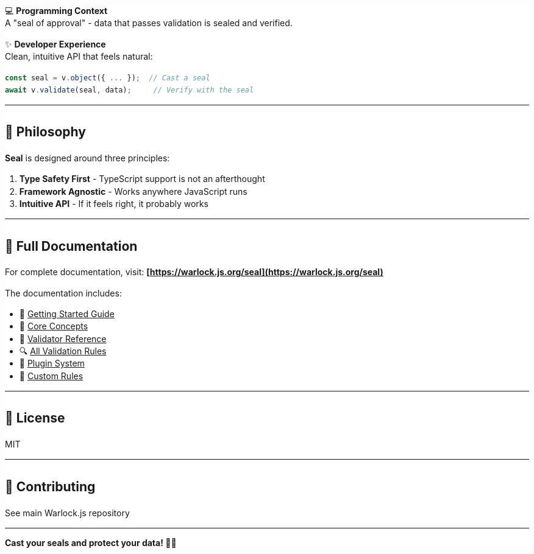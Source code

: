 💻 **Programming Context**  
A "seal of approval" - data that passes validation is sealed and verified.

✨ **Developer Experience**  
Clean, intuitive API that feels natural:

```typescript
const seal = v.object({ ... });  // Cast a seal
await v.validate(seal, data);     // Verify with the seal
```

---

## 🤝 Philosophy

**Seal** is designed around three principles:

1. **Type Safety First** - TypeScript support is not an afterthought
2. **Framework Agnostic** - Works anywhere JavaScript runs
3. **Intuitive API** - If it feels right, it probably works

---

## 📖 Full Documentation

For complete documentation, visit: **[https://warlock.js.org/seal](https://warlock.js.org/seal)**

The documentation includes:
- 📘 [Getting Started Guide](https://warlock.js.org/seal/getting-started/introduction)
- 🎯 [Core Concepts](https://warlock.js.org/seal/concepts/three-layer-architecture)
- 📝 [Validator Reference](https://warlock.js.org/seal/base-validator)
- 🔍 [All Validation Rules](https://warlock.js.org/seal/string-validator)
- 🔌 [Plugin System](https://warlock.js.org/seal/advanced/plugins)
- 🎨 [Custom Rules](https://warlock.js.org/seal/advanced/custom-rules)

---

## 📄 License

MIT

---

## 🤝 Contributing

See main Warlock.js repository

---

**Cast your seals and protect your data! 🔮✨**
